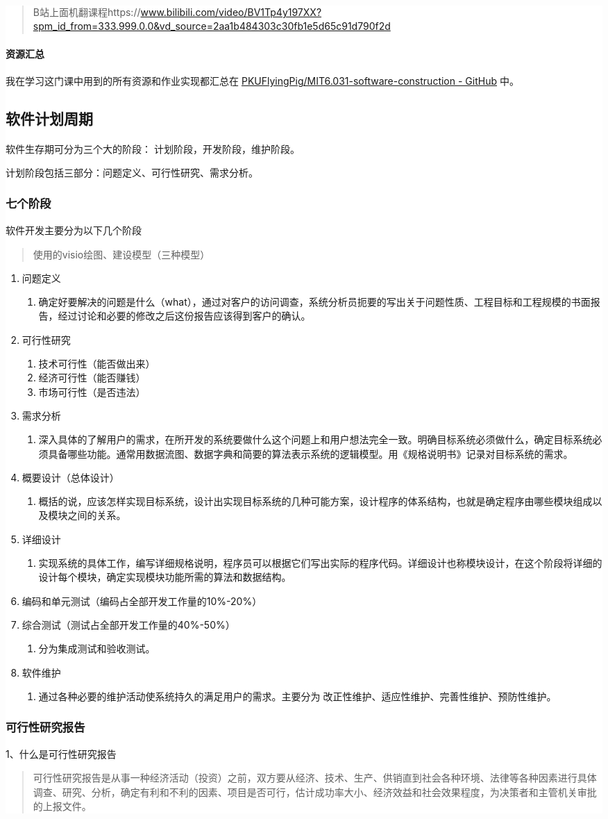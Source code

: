 > B站上面机翻课程https://www.bilibili.com/video/BV1Tp4y197XX?spm_id_from=333.999.0.0&vd_source=2aa1b484303c30fb1e5d65c91d790f2d



#### 资源汇总

我在学习这门课中用到的所有资源和作业实现都汇总在 [PKUFlyingPig/MIT6.031-software-construction - GitHub](https://github.com/PKUFlyingPig/MIT6.031-software-construction) 中。





## 软件计划周期

软件生存期可分为三个大的阶段： 计划阶段，开发阶段，维护阶段。

计划阶段包括三部分：问题定义、可行性研究、需求分析。



### 七个阶段

软件开发主要分为以下几个阶段

> 使用的visio绘图、建设模型（三种模型）

1. 问题定义
   1. 确定好要解决的问题是什么（what），通过对客户的访问调查，系统分析员扼要的写出关于问题性质、工程目标和工程规模的书面报告，经过讨论和必要的修改之后这份报告应该得到客户的确认。

2. 可行性研究
   1. 技术可行性（能否做出来）
   2. 经济可行性（能否赚钱）
   3. 市场可行性（是否违法）

3. 需求分析
   1. 深入具体的了解用户的需求，在所开发的系统要做什么这个问题上和用户想法完全一致。明确目标系统必须做什么，确定目标系统必须具备哪些功能。通常用数据流图、数据字典和简要的算法表示系统的逻辑模型。用《规格说明书》记录对目标系统的需求。

4. 概要设计（总体设计）
   1. 概括的说，应该怎样实现目标系统，设计出实现目标系统的几种可能方案，设计程序的体系结构，也就是确定程序由哪些模块组成以及模块之间的关系。

5. 详细设计
   1. 实现系统的具体工作，编写详细规格说明，程序员可以根据它们写出实际的程序代码。详细设计也称模块设计，在这个阶段将详细的设计每个模块，确定实现模块功能所需的算法和数据结构。

6. 编码和单元测试（编码占全部开发工作量的10%-20%）

7. 综合测试（测试占全部开发工作量的40%-50%）
   1. 分为集成测试和验收测试。

8. 软件维护
   1. 通过各种必要的维护活动使系统持久的满足用户的需求。主要分为 改正性维护、适应性维护、完善性维护、预防性维护。



### 可行性研究报告

1、什么是可行性研究报告

> 可行性研究报告是从事一种经济活动（投资）之前，双方要从经济、技术、生产、供销直到社会各种环境、法律等各种因素进行具体调查、研究、分析，确定有利和不利的因素、项目是否可行，估计成功率大小、经济效益和社会效果程度，为决策者和主管机关审批的上报文件。
